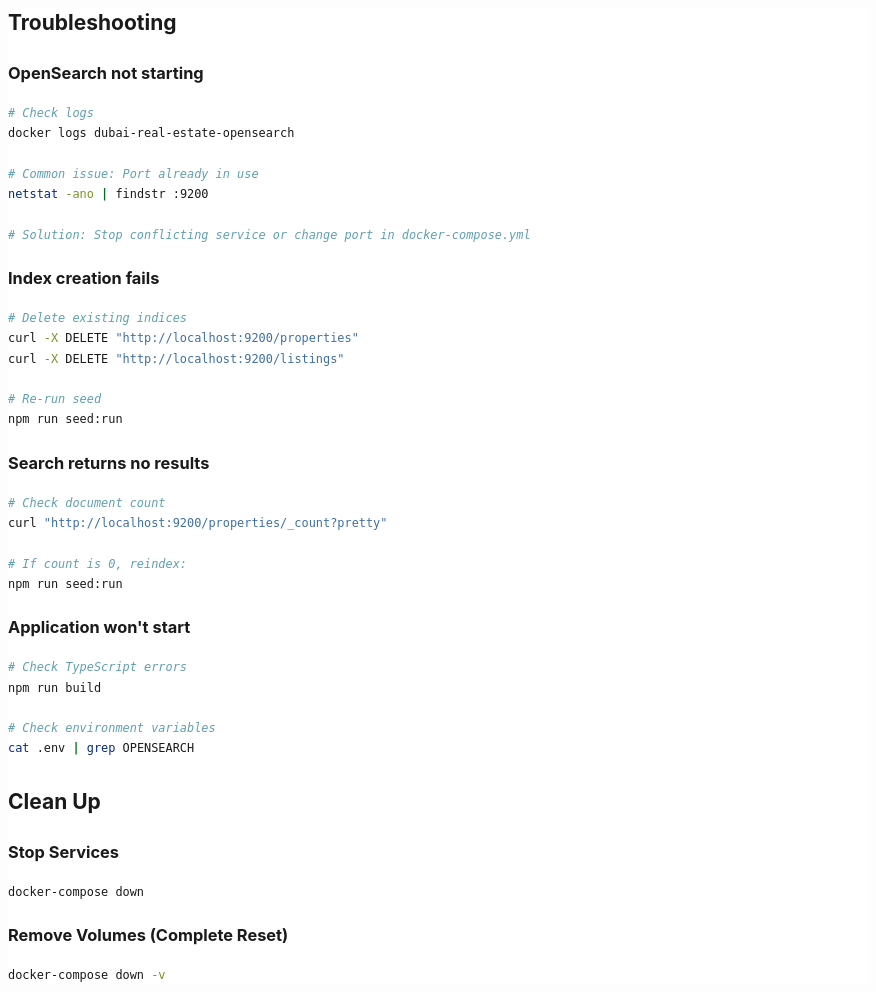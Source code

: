 ## Troubleshooting

### OpenSearch not starting
```bash
# Check logs
docker logs dubai-real-estate-opensearch

# Common issue: Port already in use
netstat -ano | findstr :9200

# Solution: Stop conflicting service or change port in docker-compose.yml
```

### Index creation fails
```bash
# Delete existing indices
curl -X DELETE "http://localhost:9200/properties"
curl -X DELETE "http://localhost:9200/listings"

# Re-run seed
npm run seed:run
```

### Search returns no results
```bash
# Check document count
curl "http://localhost:9200/properties/_count?pretty"

# If count is 0, reindex:
npm run seed:run
```

### Application won't start
```bash
# Check TypeScript errors
npm run build

# Check environment variables
cat .env | grep OPENSEARCH
```

## Clean Up

### Stop Services
```bash
docker-compose down
```

### Remove Volumes (Complete Reset)
```bash
docker-compose down -v
```
